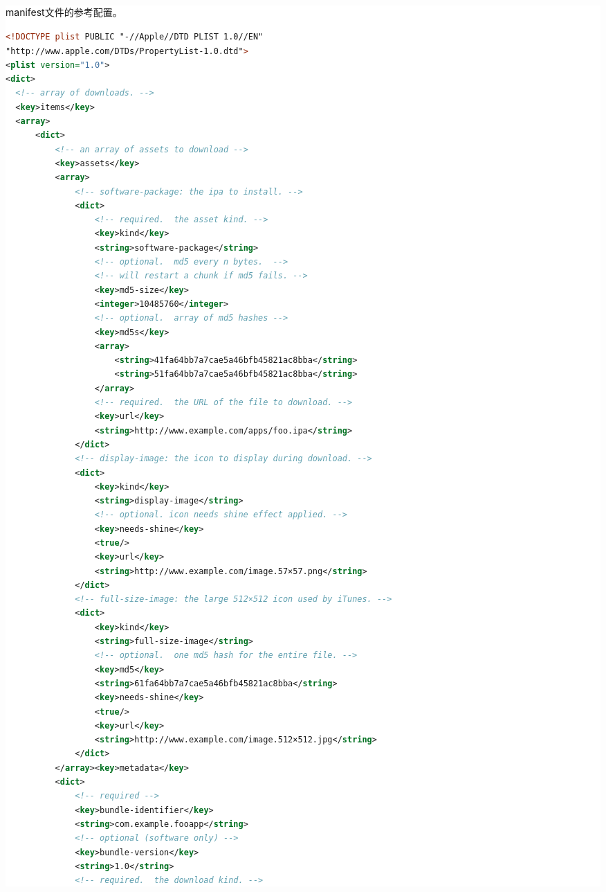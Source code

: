  manifest文件的参考配置。

 ```XML
 <!DOCTYPE plist PUBLIC "-//Apple//DTD PLIST 1.0//EN"
"http://www.apple.com/DTDs/PropertyList-1.0.dtd">
<plist version="1.0">
<dict>
   <!-- array of downloads. -->
   <key>items</key>
   <array>
       <dict>
           <!-- an array of assets to download -->
           <key>assets</key>
           <array>
               <!-- software-package: the ipa to install. -->
               <dict>
                   <!-- required.  the asset kind. -->
                   <key>kind</key>
                   <string>software-package</string>
                   <!-- optional.  md5 every n bytes.  -->
                   <!-- will restart a chunk if md5 fails. -->
                   <key>md5-size</key>
                   <integer>10485760</integer>
                   <!-- optional.  array of md5 hashes -->
                   <key>md5s</key>
                   <array>
                       <string>41fa64bb7a7cae5a46bfb45821ac8bba</string>
                       <string>51fa64bb7a7cae5a46bfb45821ac8bba</string>
                   </array>
                   <!-- required.  the URL of the file to download. -->
                   <key>url</key>
                   <string>http://www.example.com/apps/foo.ipa</string>
               </dict>
               <!-- display-image: the icon to display during download. -->
               <dict>
                   <key>kind</key>
                   <string>display-image</string>
                   <!-- optional. icon needs shine effect applied. -->
                   <key>needs-shine</key>
                   <true/>
                   <key>url</key>
                   <string>http://www.example.com/image.57×57.png</string>
               </dict>
               <!-- full-size-image: the large 512×512 icon used by iTunes. -->
               <dict>
                   <key>kind</key>
                   <string>full-size-image</string>
                   <!-- optional.  one md5 hash for the entire file. -->
                   <key>md5</key>
                   <string>61fa64bb7a7cae5a46bfb45821ac8bba</string>
                   <key>needs-shine</key>
                   <true/>
                   <key>url</key>
                   <string>http://www.example.com/image.512×512.jpg</string>
               </dict>
           </array><key>metadata</key>
           <dict>
               <!-- required -->
               <key>bundle-identifier</key>
               <string>com.example.fooapp</string>
               <!-- optional (software only) -->
               <key>bundle-version</key>
               <string>1.0</string>
               <!-- required.  the download kind. -->
 ```